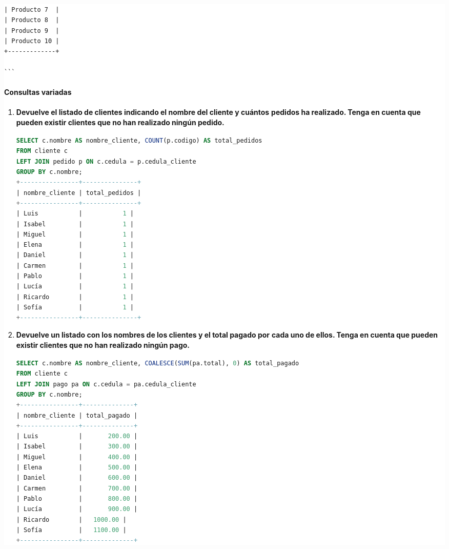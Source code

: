     | Producto 7  |
    | Producto 8  |
    | Producto 9  |
    | Producto 10 |
    +-------------+
    
    ```
    
    



#### Consultas variadas

1. **Devuelve el listado de clientes indicando el nombre del cliente y cuántos**
   **pedidos ha realizado. Tenga en cuenta que pueden existir clientes que no han realizado ningún pedido.**

   ```sql
   SELECT c.nombre AS nombre_cliente, COUNT(p.codigo) AS total_pedidos
   FROM cliente c
   LEFT JOIN pedido p ON c.cedula = p.cedula_cliente
   GROUP BY c.nombre;
   +----------------+---------------+
   | nombre_cliente | total_pedidos |
   +----------------+---------------+
   | Luis       	|         	1 |
   | Isabel     	|         	1 |
   | Miguel     	|         	1 |
   | Elena      	|         	1 |
   | Daniel     	|         	1 |
   | Carmen     	|         	1 |
   | Pablo      	|         	1 |
   | Lucía      	|         	1 |
   | Ricardo    	|         	1 |
   | Sofía      	|         	1 |
   +----------------+---------------+
   
   ```
   
   
   
2. **Devuelve un listado con los nombres de los clientes y el total pagado por**
   **cada uno de ellos. Tenga en cuenta que pueden existir clientes que no han realizado ningún pago.**

   ```sql
   SELECT c.nombre AS nombre_cliente, COALESCE(SUM(pa.total), 0) AS total_pagado
   FROM cliente c
   LEFT JOIN pago pa ON c.cedula = pa.cedula_cliente
   GROUP BY c.nombre;
   +----------------+--------------+
   | nombre_cliente | total_pagado |
   +----------------+--------------+
   | Luis       	|   	200.00 |
   | Isabel     	|   	300.00 |
   | Miguel     	|   	400.00 |
   | Elena      	|   	500.00 |
   | Daniel     	|   	600.00 |
   | Carmen     	|   	700.00 |
   | Pablo      	|   	800.00 |
   | Lucía      	|   	900.00 |
   | Ricardo    	|  	1000.00 |
   | Sofía      	|  	1100.00 |
   +----------------+--------------+
   
   ```